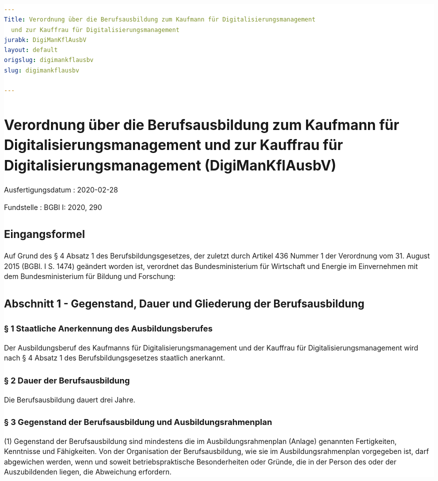 ```yaml
---
Title: Verordnung über die Berufsausbildung zum Kaufmann für Digitalisierungsmanagement
  und zur Kauffrau für Digitalisierungsmanagement
jurabk: DigiManKflAusbV
layout: default
origslug: digimankflausbv
slug: digimankflausbv

---
```


# Verordnung über die Berufsausbildung zum Kaufmann für Digitalisierungsmanagement und zur Kauffrau für Digitalisierungsmanagement (DigiManKflAusbV)

Ausfertigungsdatum
:   2020-02-28

Fundstelle
:   BGBl I: 2020, 290

[^F810764_01_BJNR029000020]:     Diese Rechtsverordnung ist eine Ausbildungsordnung im Sinne des § 4 des Berufsbildungsgesetzes. Die Ausbildungsordnung und der damit abgestimmte, von der Ständigen Konferenz der Kultusminister der Länder in der Bundesrepublik Deutschland beschlossene Rahmenlehrplan für die Berufsschule werden demnächst im amtlichen Teil des Bundesanzeigers veröffentlicht.


## Eingangsformel

Auf Grund des § 4 Absatz 1 des Berufsbildungsgesetzes, der zuletzt durch Artikel 436 Nummer 1 der Verordnung vom 31. August 2015 (BGBl. I S. 1474) geändert worden ist, verordnet das Bundesministerium für Wirtschaft und Energie im Einvernehmen mit dem Bundesministerium für Bildung und Forschung:


## Abschnitt 1 - Gegenstand, Dauer und Gliederung der Berufsausbildung


### § 1 Staatliche Anerkennung des Ausbildungsberufes

Der Ausbildungsberuf des Kaufmanns für Digitalisierungsmanagement und der Kauffrau für Digitalisierungsmanagement wird nach § 4 Absatz 1 des Berufsbildungsgesetzes staatlich anerkannt.


### § 2 Dauer der Berufsausbildung

Die Berufsausbildung dauert drei Jahre.


### § 3 Gegenstand der Berufsausbildung und Ausbildungsrahmenplan

(1) Gegenstand der Berufsausbildung sind mindestens die im Ausbildungsrahmenplan (Anlage) genannten Fertigkeiten, Kenntnisse und Fähigkeiten. Von der Organisation der Berufsausbildung, wie sie im Ausbildungsrahmenplan vorgegeben ist, darf abgewichen werden, wenn und soweit betriebspraktische Besonderheiten oder Gründe, die in der Person des oder der Auszubildenden liegen, die Abweichung erfordern.
